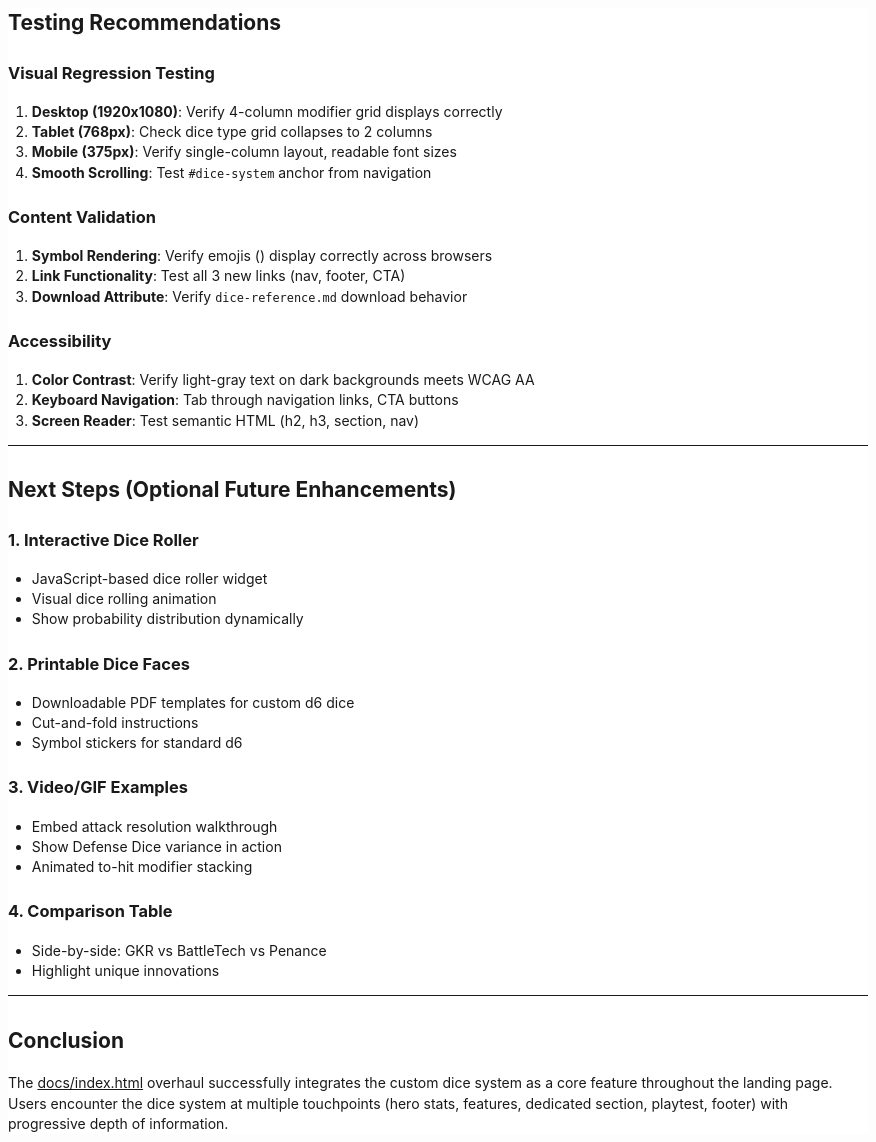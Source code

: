 
## Testing Recommendations

### Visual Regression Testing
1. **Desktop (1920x1080)**: Verify 4-column modifier grid displays correctly
2. **Tablet (768px)**: Check dice type grid collapses to 2 columns
3. **Mobile (375px)**: Verify single-column layout, readable font sizes
4. **Smooth Scrolling**: Test `#dice-system` anchor from navigation

### Content Validation
1. **Symbol Rendering**: Verify emojis () display correctly across browsers
2. **Link Functionality**: Test all 3 new links (nav, footer, CTA)
3. **Download Attribute**: Verify `dice-reference.md` download behavior

### Accessibility
1. **Color Contrast**: Verify light-gray text on dark backgrounds meets WCAG AA
2. **Keyboard Navigation**: Tab through navigation links, CTA buttons
3. **Screen Reader**: Test semantic HTML (h2, h3, section, nav)

---

## Next Steps (Optional Future Enhancements)

### 1. Interactive Dice Roller
- JavaScript-based dice roller widget
- Visual dice rolling animation
- Show probability distribution dynamically

### 2. Printable Dice Faces
- Downloadable PDF templates for custom d6 dice
- Cut-and-fold instructions
- Symbol stickers for standard d6

### 3. Video/GIF Examples
- Embed attack resolution walkthrough
- Show Defense Dice variance in action
- Animated to-hit modifier stacking

### 4. Comparison Table
- Side-by-side: GKR vs BattleTech vs Penance
- Highlight unique innovations

---

## Conclusion

The [docs/index.html](docs/index.html) overhaul successfully integrates the custom dice system as a core feature throughout the landing page. Users encounter the dice system at multiple touchpoints (hero stats, features, dedicated section, playtest, footer) with progressive depth of information.

